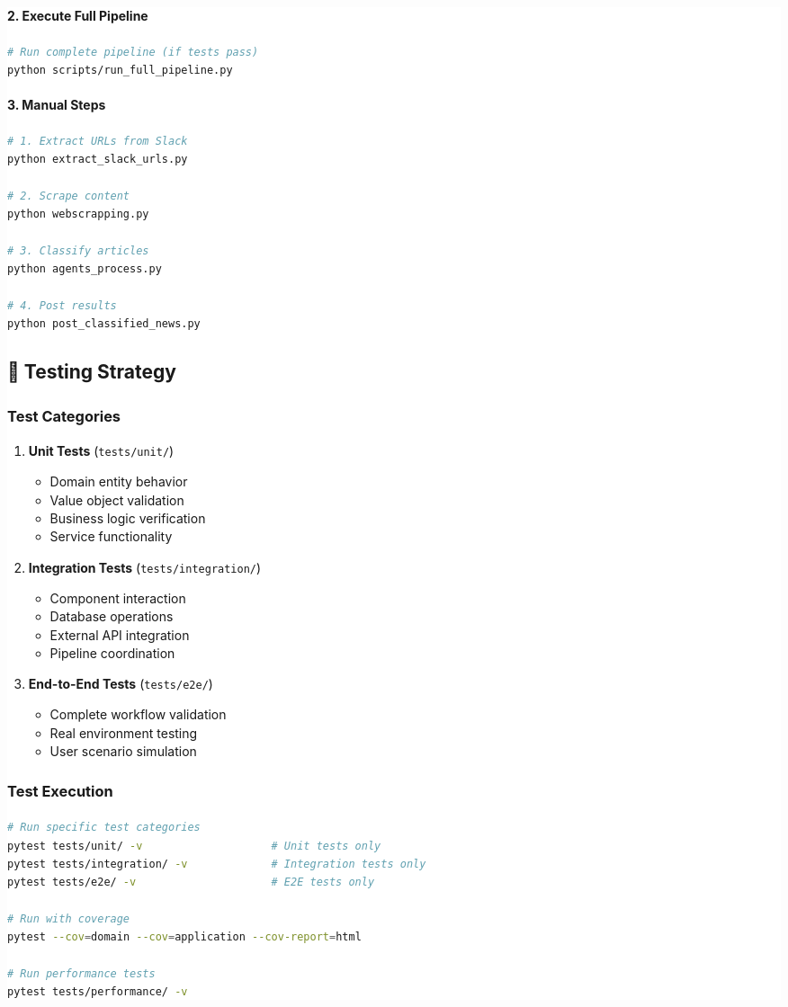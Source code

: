 #### 2. Execute Full Pipeline
```bash
# Run complete pipeline (if tests pass)
python scripts/run_full_pipeline.py
```

#### 3. Manual Steps
```bash
# 1. Extract URLs from Slack
python extract_slack_urls.py

# 2. Scrape content
python webscrapping.py

# 3. Classify articles
python agents_process.py

# 4. Post results
python post_classified_news.py
```

## 🧪 Testing Strategy

### Test Categories

1. **Unit Tests** (`tests/unit/`)
   - Domain entity behavior
   - Value object validation
   - Business logic verification
   - Service functionality

2. **Integration Tests** (`tests/integration/`)
   - Component interaction
   - Database operations
   - External API integration
   - Pipeline coordination

3. **End-to-End Tests** (`tests/e2e/`)
   - Complete workflow validation
   - Real environment testing
   - User scenario simulation

### Test Execution

```bash
# Run specific test categories
pytest tests/unit/ -v                    # Unit tests only
pytest tests/integration/ -v             # Integration tests only
pytest tests/e2e/ -v                     # E2E tests only

# Run with coverage
pytest --cov=domain --cov=application --cov-report=html

# Run performance tests
pytest tests/performance/ -v
```
